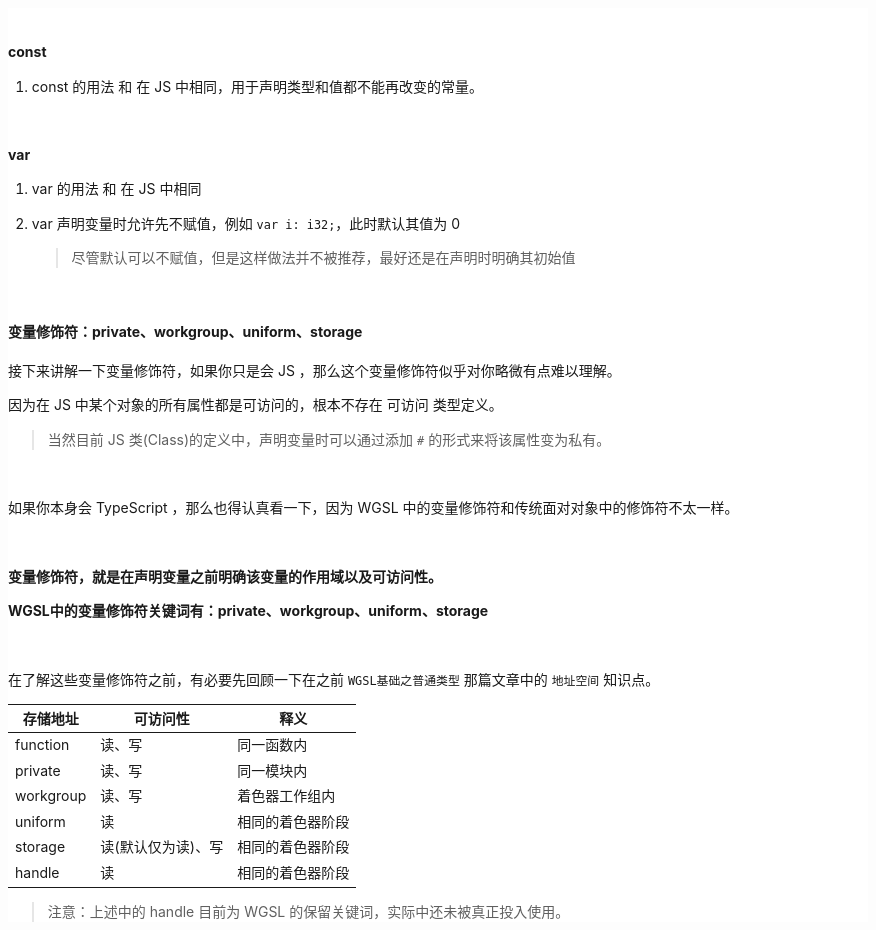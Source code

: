<br>

**const**

1. const 的用法 和 在 JS 中相同，用于声明类型和值都不能再改变的常量。



<br>

**var**

1. var 的用法 和 在 JS 中相同

2. var 声明变量时允许先不赋值，例如 `var i: i32;`，此时默认其值为 0

   > 尽管默认可以不赋值，但是这样做法并不被推荐，最好还是在声明时明确其初始值



<br>

#### 变量修饰符：private、workgroup、uniform、storage

接下来讲解一下变量修饰符，如果你只是会 JS ，那么这个变量修饰符似乎对你略微有点难以理解。

因为在 JS 中某个对象的所有属性都是可访问的，根本不存在 可访问 类型定义。

> 当然目前 JS 类(Class)的定义中，声明变量时可以通过添加 `#` 的形式来将该属性变为私有。



<br>

如果你本身会 TypeScript ，那么也得认真看一下，因为 WGSL 中的变量修饰符和传统面对对象中的修饰符不太一样。



<br>

**变量修饰符，就是在声明变量之前明确该变量的作用域以及可访问性。**

**WGSL中的变量修饰符关键词有：private、workgroup、uniform、storage**



<br>

在了解这些变量修饰符之前，有必要先回顾一下在之前 `WGSL基础之普通类型` 那篇文章中的 `地址空间` 知识点。

| 存储地址  | 可访问性           | 释义             |
| --------- | ------------------ | ---------------- |
| function  | 读、写             | 同一函数内       |
| private   | 读、写             | 同一模块内       |
| workgroup | 读、写             | 着色器工作组内   |
| uniform   | 读                 | 相同的着色器阶段 |
| storage   | 读(默认仅为读)、写 | 相同的着色器阶段 |
| handle    | 读                 | 相同的着色器阶段 |

> 注意：上述中的 handle 目前为 WGSL 的保留关键词，实际中还未被真正投入使用。
